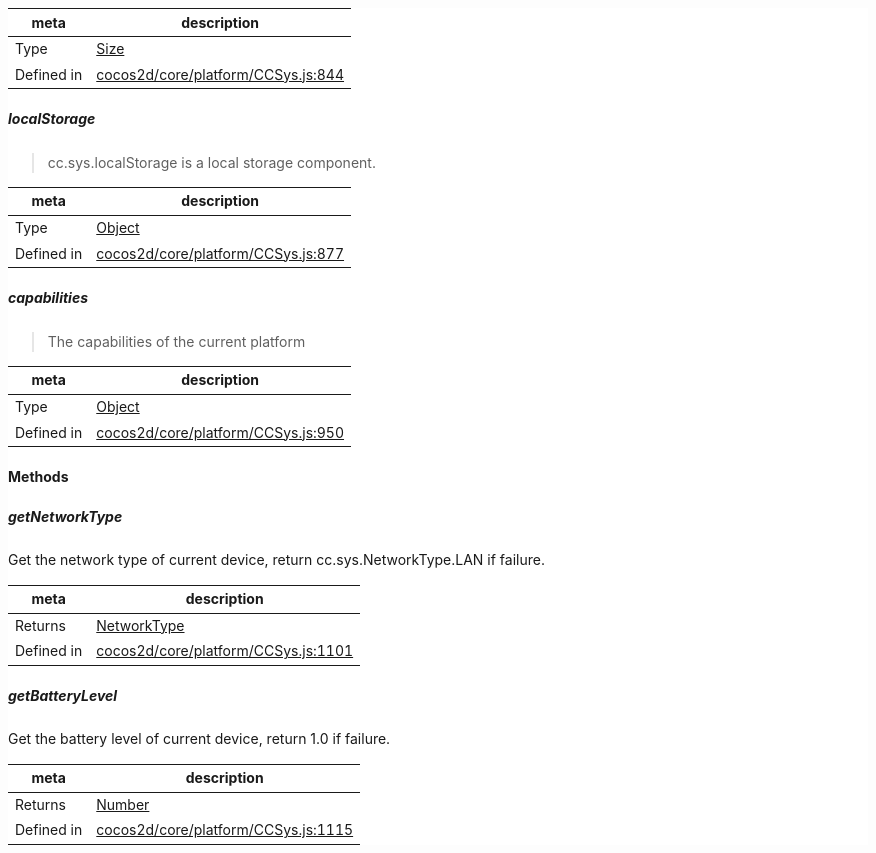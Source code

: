 | meta | description |
|------|-------------|
| Type | <a href="../classes/Size.html" class="crosslink">Size</a> |
| Defined in | [cocos2d/core/platform/CCSys.js:844](https://github.com/cocos-creator/engine/blob/4f734a806d1fd7c4073fb064fddc961384fe67af/cocos2d/core/platform/CCSys.js#L844) |



##### localStorage

> cc.sys.localStorage is a local storage component.

| meta | description |
|------|-------------|
| Type | <a href="https://developer.mozilla.org/en/JavaScript/Reference/Global_Objects/Object" class="crosslink external" target="_blank">Object</a> |
| Defined in | [cocos2d/core/platform/CCSys.js:877](https://github.com/cocos-creator/engine/blob/4f734a806d1fd7c4073fb064fddc961384fe67af/cocos2d/core/platform/CCSys.js#L877) |



##### capabilities

> The capabilities of the current platform

| meta | description |
|------|-------------|
| Type | <a href="https://developer.mozilla.org/en/JavaScript/Reference/Global_Objects/Object" class="crosslink external" target="_blank">Object</a> |
| Defined in | [cocos2d/core/platform/CCSys.js:950](https://github.com/cocos-creator/engine/blob/4f734a806d1fd7c4073fb064fddc961384fe67af/cocos2d/core/platform/CCSys.js#L950) |







#### Methods


##### getNetworkType

Get the network type of current device, return cc.sys.NetworkType.LAN if failure.

| meta | description |
|------|-------------|
| Returns | <a href="../enums/NetworkType.html" class="crosslink">NetworkType</a> 
| Defined in | [cocos2d/core/platform/CCSys.js:1101](https://github.com/cocos-creator/engine/blob/4f734a806d1fd7c4073fb064fddc961384fe67af/cocos2d/core/platform/CCSys.js#L1101) |



##### getBatteryLevel

Get the battery level of current device, return 1.0 if failure.

| meta | description |
|------|-------------|
| Returns | <a href="https://developer.mozilla.org/en/JavaScript/Reference/Global_Objects/Number" class="crosslink external" target="_blank">Number</a> 
| Defined in | [cocos2d/core/platform/CCSys.js:1115](https://github.com/cocos-creator/engine/blob/4f734a806d1fd7c4073fb064fddc961384fe67af/cocos2d/core/platform/CCSys.js#L1115) |
